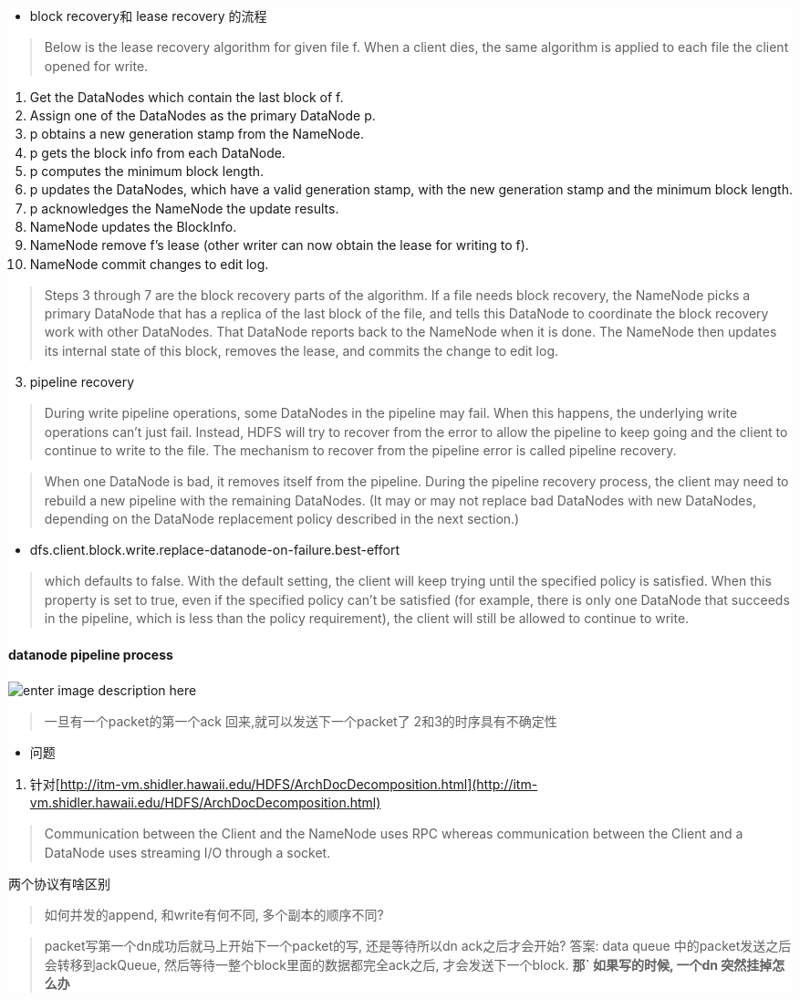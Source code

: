 * block recovery和 lease recovery 的流程
>Below is the lease recovery algorithm for given file f. When a client dies, the same algorithm is applied to each file the client opened for write.

1. Get the DataNodes which contain the last block of f.
2. Assign one of the DataNodes as the primary DataNode p.
3. p obtains a new generation stamp from the NameNode.
4. p gets the block info from each DataNode.
5. p computes the minimum block length.
6. p updates the DataNodes, which have a valid generation  stamp, with the new generation stamp and the minimum block length.
7. p acknowledges the NameNode the update results.
8. NameNode updates the BlockInfo.
9. NameNode remove f’s lease (other writer can now obtain the lease for writing to f).
10. NameNode commit changes to edit log.

>Steps 3 through 7 are the block recovery parts of the algorithm. If a file needs block recovery, the NameNode picks a primary DataNode that has a replica of the last block of the file, and tells this DataNode to coordinate the block recovery work with other DataNodes. That DataNode reports back to the NameNode when it is done. The NameNode then updates its internal state of this block, removes the lease, and commits the change to edit log.


3. pipeline recovery 
> During write pipeline operations, some DataNodes in the pipeline may fail. When this happens, the underlying write operations can’t just fail. Instead, HDFS will try to recover from the error to allow the pipeline to keep going and the client to continue to write to the file. The mechanism to recover from the pipeline error is called pipeline recovery.

> When one DataNode is bad, it removes itself from the pipeline. During the pipeline recovery process, the client may need to rebuild a new pipeline with the remaining DataNodes. (It may or may not replace bad DataNodes with new DataNodes, depending on the DataNode replacement policy described in the next section.) 


* dfs.client.block.write.replace-datanode-on-failure.best-effort
> which defaults to false. With the default setting, the client will keep trying until the specified policy is satisfied. When this property is set to true, even if the specified policy can’t be satisfied (for example, there is only one DataNode that succeeds in the pipeline, which is less than the policy requirement), the client will still be allowed to continue to write.

####  datanode pipeline process
![enter image description here](https://drive.google.com/uc?id=1btvOQAEX6xNWRQvmm1yOxgi-VKtbp8Al)
> 一旦有一个packet的第一个ack 回来,就可以发送下一个packet了
> 2和3的时序具有不确定性
* 问题
1. 针对[http://itm-vm.shidler.hawaii.edu/HDFS/ArchDocDecomposition.html](http://itm-vm.shidler.hawaii.edu/HDFS/ArchDocDecomposition.html)
> Communication between the Client and the NameNode uses RPC whereas communication between the Client and a DataNode uses streaming I/O through a socket.

两个协议有啥区别
> 如何并发的append, 和write有何不同, 多个副本的顺序不同?

> packet写第一个dn成功后就马上开始下一个packet的写, 还是等待所以dn ack之后才会开始?
答案: data queue 中的packet发送之后会转移到ackQueue, 然后等待一整个block里面的数据都完全ack之后, 才会发送下一个block. **那`		如果写的时候, 一个dn 突然挂掉怎么办**
